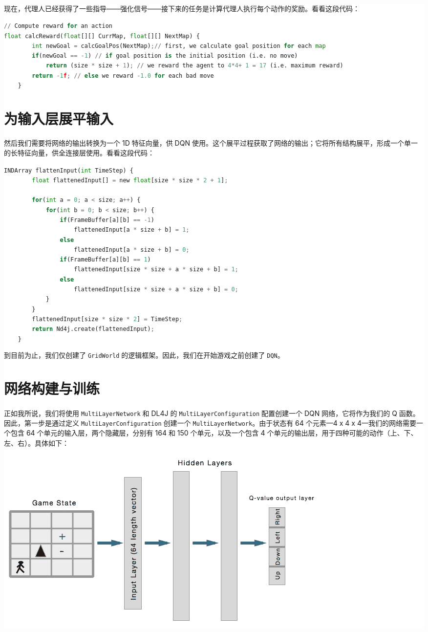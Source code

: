 现在，代理人已经获得了一些指导——强化信号——接下来的任务是计算代理人执行每个动作的奖励。看看这段代码：

```py
// Compute reward for an action 
float calcReward(float[][] CurrMap, float[][] NextMap) {
        int newGoal = calcGoalPos(NextMap);// first, we calculate goal position for each map
        if(newGoal == -1) // if goal position is the initial position (i.e. no move)
            return (size * size + 1); // we reward the agent to 4*4+ 1 = 17 (i.e. maximum reward)
        return -1f; // else we reward -1.0 for each bad move 
    }
```

# 为输入层展平输入

然后我们需要将网络的输出转换为一个 1D 特征向量，供 DQN 使用。这个展平过程获取了网络的输出；它将所有结构展平，形成一个单一的长特征向量，供全连接层使用。看看这段代码：

```py
INDArray flattenInput(int TimeStep) {
        float flattenedInput[] = new float[size * size * 2 + 1];

        for(int a = 0; a < size; a++) {
            for(int b = 0; b < size; b++) {
                if(FrameBuffer[a][b] == -1)
                    flattenedInput[a * size + b] = 1;
                else
                    flattenedInput[a * size + b] = 0;
                if(FrameBuffer[a][b] == 1)
                    flattenedInput[size * size + a * size + b] = 1;
                else
                    flattenedInput[size * size + a * size + b] = 0;
            }
        }
        flattenedInput[size * size * 2] = TimeStep;
        return Nd4j.create(flattenedInput);
    }
```

到目前为止，我们仅创建了 `GridWorld` 的逻辑框架。因此，我们在开始游戏之前创建了 `DQN`。

# 网络构建与训练

正如我所说，我们将使用 `MultiLayerNetwork` 和 DL4J 的 `MultiLayerConfiguration` 配置创建一个 DQN 网络，它将作为我们的 Q 函数。因此，第一步是通过定义 `MultiLayerConfiguration` 创建一个 `MultiLayerNetwork`。由于状态有 64 个元素—4 x 4 x 4—我们的网络需要一个包含 64 个单元的输入层，两个隐藏层，分别有 164 和 150 个单元，以及一个包含 4 个单元的输出层，用于四种可能的动作（上、下、左、右）。具体如下：

![](img/e4134ff8-c90a-4cbb-947b-d7b4efa6c89d.png)
